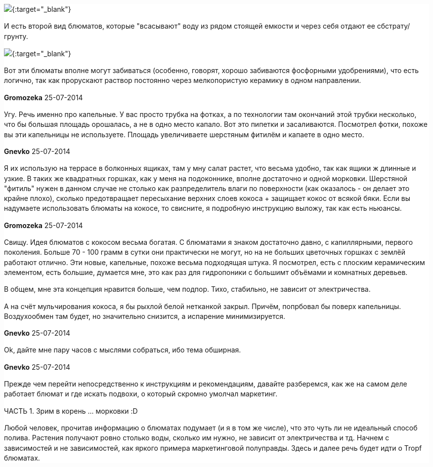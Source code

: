[![](/imagehost/thumbs/tropfblumatbild2.jpg)](https://t.me/ponics_ru_files/12661){:target="_blank"}

И есть второй вид блюматов, которые "всасывают" воду из рядом стоящей емкости и через себя отдают ее сбстрату/грунту.

[![](/imagehost/thumbs/bluma1.jpg)](https://t.me/ponics_ru_files/12662){:target="_blank"}

Вот эти блюматы вполне могут забиваться (особенно, говорят, хорошо забиваются фосфорными удобрениями), что есть логично, так как прорускают раствор постоянно через мелкопористую керамику в одном направлении.


**Gromozeka** 25-07-2014

Угу. Речь именно про капельные. У вас просто трубка на фотках, а по технологии там окончаний этой трубки несколько, что бы большая площадь орошалась, а не в одно место капало. Вот это пипетки и засаливаются. Посмотрел фотки, похоже вы эти капельницы не используете. Площадь увеличиваете шерстяным фитилём и капаете в одно место.


**Gnevko** 25-07-2014

Я их использую на террасе в болконных ящиках, там у мну салат растет, что весьма удобно, так как ящики ж длинные и узкие. В таких же квадратных горшках, как у меня на подоконнике, вполне достаточно и одной морковки. Шерстяной "фитиль" нужен в данном случае не столько как разпределитель влаги по поверхности (как оказалось - он делает это крайне плохо), сколько предотвращает пересыхание верхних слоев кокоса + защищает кокос от всякой бяки. Если вы надумаете использовать блюматы на кокосе, то свисните, я подробную инструкцию выложу, так как есть ньюансы.


**Gromozeka** 25-07-2014

Свищу. Идея блюматов с кокосом весьма богатая. С блюматами я знаком достаточно давно, с капиллярными, первого поколения. Больше 70 - 100 грамм в сутки они практически не могут, но на не больших цветочных горшках с землёй работают отлично. Эти новые, капельные, похоже весьма подходящая штука. Я посмотрел, есть с плоским керамическим элементом, есть большие, думается мне, это как раз для гидропоники с большимт объёмами и комнатных деревьев.

В общем, мне эта концепция нравится больше, чем подпор. Тихо, стабильно, не зависит от электричества.

А на счёт мульчирования кокоса, я бы рыхлой белой нетканкой закрыл. Причём, попрбовал бы поверх капельницы. Воздухообмен там будет, но значительно снизится, а испарение минимизируется. 


**Gnevko** 25-07-2014

Ok, дайте мне пару часов с мыслями собраться, ибо тема обширная.


**Gnevko** 25-07-2014

Прежде чем перейти непосредственно к инструкциям и рекомендациям, давайте разберемся, как же на самом деле работает блюмат и где искать подвохи, о который скромно умолчал маркетинг.

ЧАСТЬ 1. Зрим в корень ... морковки :D

Любой человек, прочитав информацию о блюматах подумает (и я в том же числе), что это чуть ли не идеальный способ полива. Растения получают ровно столько воды, сколько им нужно, не зависит от электричества и тд. Начнем с зависимостей и не зависимостей, как яркого примера маркетинговой полуправды. Здесь и далее речь будет идти о Tropf блюматах. 
